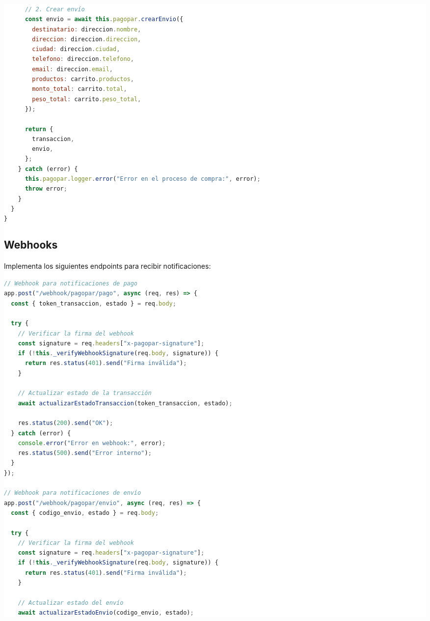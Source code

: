 ```javascript
      // 2. Crear envío
      const envio = await this.pagopar.crearEnvio({
        destinatario: direccion.nombre,
        direccion: direccion.direccion,
        ciudad: direccion.ciudad,
        telefono: direccion.telefono,
        email: direccion.email,
        productos: carrito.productos,
        monto_total: carrito.total,
        peso_total: carrito.peso_total,
      });

      return {
        transaccion,
        envio,
      };
    } catch (error) {
      this.pagopar.logger.error("Error en el proceso de compra:", error);
      throw error;
    }
  }
}
```

## Webhooks

Implementa los siguientes endpoints para recibir notificaciones:

```javascript
// Webhook para notificaciones de pago
app.post("/webhook/pagopar/pago", async (req, res) => {
  const { token_transaccion, estado } = req.body;

  try {
    // Verificar la firma del webhook
    const signature = req.headers["x-pagopar-signature"];
    if (!this._verifyWebhookSignature(req.body, signature)) {
      return res.status(401).send("Firma inválida");
    }

    // Actualizar estado de la transacción
    await actualizarEstadoTransaccion(token_transaccion, estado);

    res.status(200).send("OK");
  } catch (error) {
    console.error("Error en webhook:", error);
    res.status(500).send("Error interno");
  }
});

// Webhook para notificaciones de envío
app.post("/webhook/pagopar/envio", async (req, res) => {
  const { codigo_envio, estado } = req.body;

  try {
    // Verificar la firma del webhook
    const signature = req.headers["x-pagopar-signature"];
    if (!this._verifyWebhookSignature(req.body, signature)) {
      return res.status(401).send("Firma inválida");
    }

    // Actualizar estado del envío
    await actualizarEstadoEnvio(codigo_envio, estado);
```